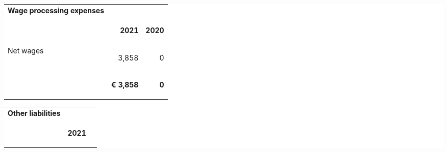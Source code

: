 

<table>
  <tr>
   <td><strong>Wage processing expenses</strong>
   </td>
   <td>
   </td>
   <td>
   </td>
  </tr>
  <tr>
   <td>
   </td>
   <td><p style="text-align: right">
<strong>2021</strong></p>

   </td>
   <td><p style="text-align: right">
<strong>2020</strong></p>

   </td>
  </tr>
  <tr>
   <td>Net wages
   </td>
   <td><p style="text-align: right">
3,858</p>

   </td>
   <td><p style="text-align: right">
0</p>

   </td>
  </tr>
  <tr>
   <td>
   </td>
   <td><p style="text-align: right">
<strong> € 3,858</strong></p>

   </td>
   <td><p style="text-align: right">
<strong>0</strong></p>

   </td>
  </tr>
</table>



<table>
  <tr>
   <td><strong>Other liabilities</strong>
   </td>
   <td>
   </td>
   <td>
   </td>
  </tr>
  <tr>
   <td>
   </td>
   <td><p style="text-align: right">
<strong>2021</strong></p>

